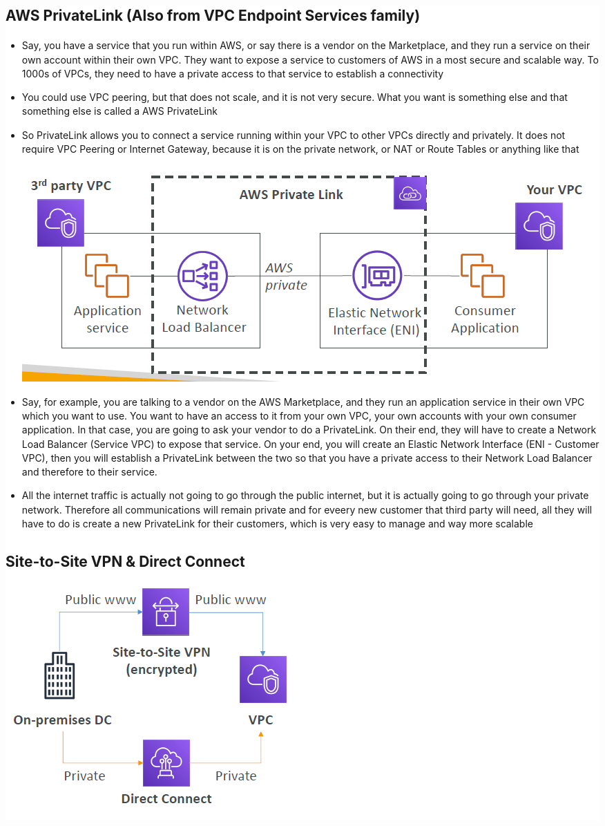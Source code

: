## AWS PrivateLink (Also from VPC Endpoint Services family)

- Say, you have a service that you run within AWS, or say there is a vendor on the Marketplace, and they run a service on their own account within their own VPC. They want to expose a service to customers of AWS in a most secure and scalable way. To 1000s of VPCs, they need to have a private access to that service to establish a connectivity
- You could use VPC peering, but that does not scale, and it is not very secure. What you want is something else and that something else is called a AWS PrivateLink
- So PrivateLink allows you to connect a service running within your VPC to other VPCs directly and privately. It does not require VPC Peering or Internet Gateway, because it is on the private network, or NAT or Route Tables or anything like that

  ![AWS PRIVATELINK](../images/AWS_PrivateLink.PNG)

- Say, for example, you are talking to a vendor on the AWS Marketplace, and they run an application service in their own VPC which you want to use. You want to have an access to it from your own VPC, your own accounts with your own consumer application. In that case, you are going to ask your vendor to do a PrivateLink. On their end, they will have to create a Network Load Balancer (Service VPC) to expose that service. On your end, you will create an Elastic Network Interface (ENI - Customer VPC), then you will establish a PrivateLink between the two so that you have a private access to their Network Load Balancer and therefore to their service. 
- All the internet traffic is actually not going to go through the public internet, but it is actually going to go through your private network. Therefore all communications will remain private and for eveery new customer that third party will need, all they will have to do is create a new PrivateLink for their customers, which is very easy to manage and way more scalable

## Site-to-Site VPN & Direct Connect

  ![SITE TO SITE VPN AND DIRECT CONNECT](../images/Site_To_Site_VPN_DirectConnect.PNG)
